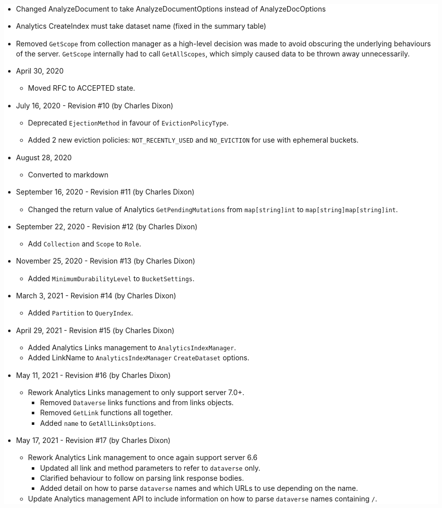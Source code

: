   * Changed AnalyzeDocument to take AnalyzeDocumentOptions instead of AnalyzeDocOptions

  * Analytics CreateIndex must take dataset name (fixed in the summary table)

  * Removed `GetScope` from collection manager as a high-level decision was made to avoid obscuring the underlying behaviours of the
    server. `GetScope` internally had to call `GetAllScopes`, which simply caused data to be thrown away unnecessarily.

* April 30, 2020

  * Moved RFC to ACCEPTED state.

* July 16, 2020 - Revision #10 (by Charles Dixon)

  * Deprecated `EjectionMethod` in favour of `EvictionPolicyType`.

  * Added 2 new eviction policies: `NOT_RECENTLY_USED` and `NO_EVICTION` for use with ephemeral buckets.

* August 28, 2020

  * Converted to markdown

* September 16, 2020 - Revision #11 (by Charles Dixon)

  * Changed the return value of Analytics `GetPendingMutations` from `map[string]int` to `map[string]map[string]int`.

* September 22, 2020 - Revision #12 (by Charles Dixon)

  * Add `Collection` and `Scope` to `Role`.

* November 25, 2020 - Revision #13 (by Charles Dixon)

  * Added `MinimumDurabilityLevel` to `BucketSettings`.

* March 3, 2021 - Revision #14 (by Charles Dixon)

  * Added `Partition` to `QueryIndex`.

* April 29, 2021 - Revision #15 (by Charles Dixon)

  * Added Analytics Links management to `AnalyticsIndexManager`.
  * Added LinkName to `AnalyticsIndexManager` `CreateDataset` options.

* May 11, 2021 - Revision #16 (by Charles Dixon)

  * Rework Analytics Links management to only support server 7.0+.
    * Removed `Dataverse` links functions and from links objects.
    * Removed `GetLink` functions all together.
    * Added `name` to `GetAllLinksOptions`.

* May 17, 2021 - Revision #17 (by Charles Dixon)

  * Rework Analytics Link management to once again support server 6.6
    * Updated all link and method parameters to refer to `dataverse` only.
    * Clarified behaviour to follow on parsing link response bodies.
    * Added detail on how to parse `dataverse` names and which URLs to use depending on the name.
  * Update Analytics management API to include information on how to parse `dataverse` names containing `/`.
